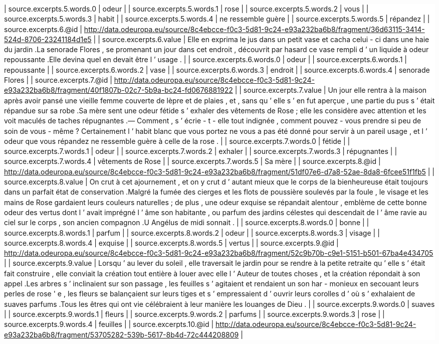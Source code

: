 | source.excerpts.5.words.0 | odeur |
| source.excerpts.5.words.1 | rose |
| source.excerpts.5.words.2 | vous |
| source.excerpts.5.words.3 | habit |
| source.excerpts.5.words.4 | ne ressemble guère |
| source.excerpts.5.words.5 | répandez |
| source.excerpts.6.@id | http://data.odeuropa.eu/source/8c4ebcce-f0c3-5d81-9c24-e93a232ba6b8/fragment/36d63115-3414-524d-8706-23241184d1e5 |
| source.excerpts.6.value | Elle en exprima le jus dans un petit vase et cacha celui - ci dans une haie du jardin .La senorade Flores , se promenant un jour dans cet endroit , découvrit par hasard ce vase rempli d ’ un liquide à odeur repoussante .Elle devina quel en devait être l ’ usage . |
| source.excerpts.6.words.0 | odeur |
| source.excerpts.6.words.1 | repoussante |
| source.excerpts.6.words.2 | vase |
| source.excerpts.6.words.3 | endroit |
| source.excerpts.6.words.4 | senorade Flores |
| source.excerpts.7.@id | http://data.odeuropa.eu/source/8c4ebcce-f0c3-5d81-9c24-e93a232ba6b8/fragment/40f1807b-02c7-5b9a-bc24-fd0676881922 |
| source.excerpts.7.value | Un jour elle rentra à la maison après avoir pansé une vieille femme couverte de lèpre et de plaies , et , sans qu ’ elle s ’ en fut aperçue , une partie du pus s ’ était répandue sur sa robe .Sa mère sent une odeur fétide s ’ exhaler des vêtements de Rose ; elle les considère avec attention et les voit maculés de taches répugnantes .— Comment , s ’ écrie - t - elle tout indignée , comment pouvez - vous prendre si peu de soin de vous - même ? Certainement l ’ habit blanc que vous portez ne vous a pas été donné pour servir à un pareil usage , et l ’ odeur que vous répandez ne ressemble guère à celle de la rose . |
| source.excerpts.7.words.0 | fétide |
| source.excerpts.7.words.1 | odeur |
| source.excerpts.7.words.2 | exhaler |
| source.excerpts.7.words.3 | répugnantes |
| source.excerpts.7.words.4 | vêtements de Rose |
| source.excerpts.7.words.5 | Sa mère |
| source.excerpts.8.@id | http://data.odeuropa.eu/source/8c4ebcce-f0c3-5d81-9c24-e93a232ba6b8/fragment/51df07e6-d7a8-52ae-8da8-6fcee51f1fb5 |
| source.excerpts.8.value | On crut à cet ajournement , et on y crut d ’ autant mieux que le corps de la bienheureuse était toujours dans un parfait état de conservation .Malgré la fumée des cierges et les flots de poussière soulevés par la foule , le visage et les mains de Rose gardaient leurs couleurs naturelles ; de plus , une odeur exquise se répandait alentour , emblème de cette bonne odeur des vertus dont l ’ avait imprégné l ’ âme son habitante , ou parfum des jardins célestes qui descendait de l ’ âme ravie au ciel sur le corps , son ancien compagnon .U Angélus de midi sonnait . |
| source.excerpts.8.words.0 | bonne |
| source.excerpts.8.words.1 | parfum |
| source.excerpts.8.words.2 | odeur |
| source.excerpts.8.words.3 | visage |
| source.excerpts.8.words.4 | exquise |
| source.excerpts.8.words.5 | vertus |
| source.excerpts.9.@id | http://data.odeuropa.eu/source/8c4ebcce-f0c3-5d81-9c24-e93a232ba6b8/fragment/52c9b70b-c9e1-5151-b501-67ba4e434705 |
| source.excerpts.9.value | Lorsqu ’ au lever du soleil , elle traversait le jardin pour se rendre à la petite retraite qu ’ elle s ’ était fait construire , elle conviait la création tout entière à louer avec elle l ’ Auteur de toutes choses , et la création répondait à son appel .Les arbres s ’ inclinaient sur son passage , les feuilles s ’ agitaient et rendaient un son har - monieux en secouant leurs perles de rose ' e , les fleurs se balançaient sur leurs tiges et s ’ empressaient d ’ ouvrir leurs corolles d ’ où s ’ exhalaient de suaves parfums .Tous les êtres qui ont vie célébraient à leur manière les louanges de Dieu . |
| source.excerpts.9.words.0 | suaves |
| source.excerpts.9.words.1 | fleurs |
| source.excerpts.9.words.2 | parfums |
| source.excerpts.9.words.3 | rose |
| source.excerpts.9.words.4 | feuilles |
| source.excerpts.10.@id | http://data.odeuropa.eu/source/8c4ebcce-f0c3-5d81-9c24-e93a232ba6b8/fragment/53705282-539b-5617-8b4d-72c444208809 |